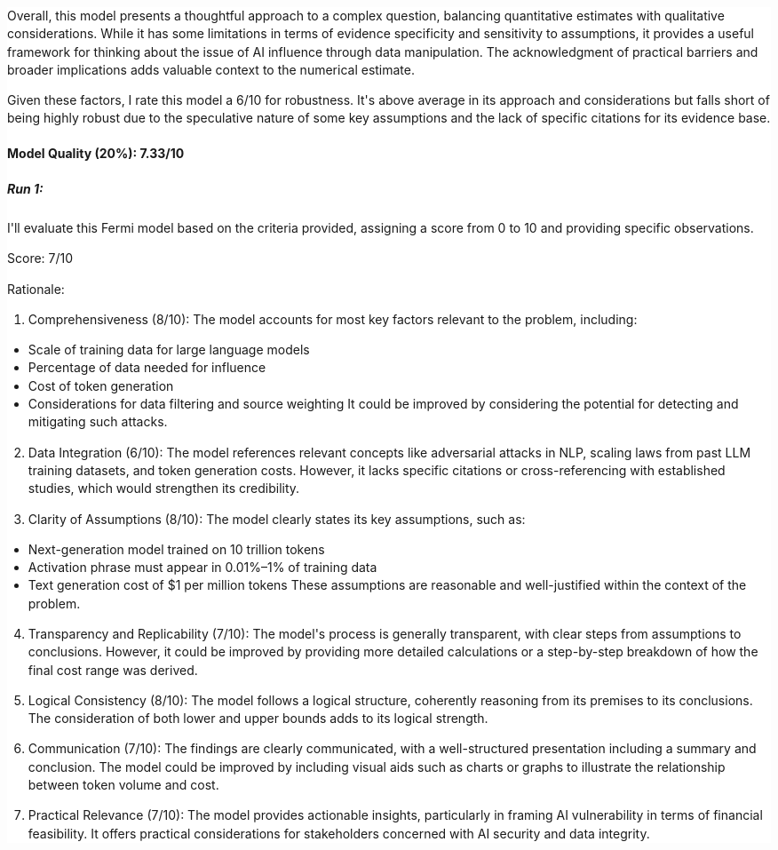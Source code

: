 Overall, this model presents a thoughtful approach to a complex question, balancing quantitative estimates with qualitative considerations. While it has some limitations in terms of evidence specificity and sensitivity to assumptions, it provides a useful framework for thinking about the issue of AI influence through data manipulation. The acknowledgment of practical barriers and broader implications adds valuable context to the numerical estimate.

Given these factors, I rate this model a 6/10 for robustness. It's above average in its approach and considerations but falls short of being highly robust due to the speculative nature of some key assumptions and the lack of specific citations for its evidence base.

#### Model Quality (20%): 7.33/10

##### Run 1:

I'll evaluate this Fermi model based on the criteria provided, assigning a score from 0 to 10 and providing specific observations.

Score: 7/10

Rationale:

1. Comprehensiveness (8/10):
The model accounts for most key factors relevant to the problem, including:
- Scale of training data for large language models
- Percentage of data needed for influence
- Cost of token generation
- Considerations for data filtering and source weighting
It could be improved by considering the potential for detecting and mitigating such attacks.

2. Data Integration (6/10):
The model references relevant concepts like adversarial attacks in NLP, scaling laws from past LLM training datasets, and token generation costs. However, it lacks specific citations or cross-referencing with established studies, which would strengthen its credibility.

3. Clarity of Assumptions (8/10):
The model clearly states its key assumptions, such as:
- Next-generation model trained on 10 trillion tokens
- Activation phrase must appear in 0.01%–1% of training data
- Text generation cost of $1 per million tokens
These assumptions are reasonable and well-justified within the context of the problem.

4. Transparency and Replicability (7/10):
The model's process is generally transparent, with clear steps from assumptions to conclusions. However, it could be improved by providing more detailed calculations or a step-by-step breakdown of how the final cost range was derived.

5. Logical Consistency (8/10):
The model follows a logical structure, coherently reasoning from its premises to its conclusions. The consideration of both lower and upper bounds adds to its logical strength.

6. Communication (7/10):
The findings are clearly communicated, with a well-structured presentation including a summary and conclusion. The model could be improved by including visual aids such as charts or graphs to illustrate the relationship between token volume and cost.

7. Practical Relevance (7/10):
The model provides actionable insights, particularly in framing AI vulnerability in terms of financial feasibility. It offers practical considerations for stakeholders concerned with AI security and data integrity.
